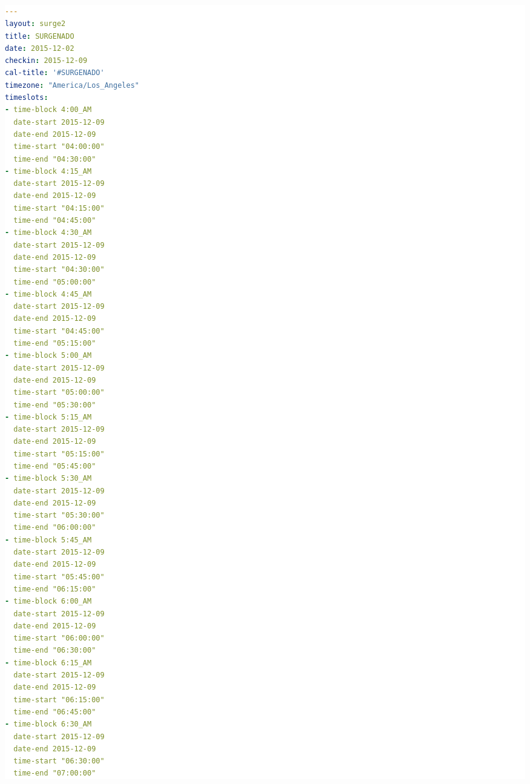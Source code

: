 ```yaml
---
layout: surge2
title: SURGENADO
date: 2015-12-02
checkin: 2015-12-09
cal-title: '#SURGENADO'
timezone: "America/Los_Angeles"
timeslots:
- time-block 4:00_AM
  date-start 2015-12-09
  date-end 2015-12-09
  time-start "04:00:00"
  time-end "04:30:00"
- time-block 4:15_AM
  date-start 2015-12-09
  date-end 2015-12-09
  time-start "04:15:00"
  time-end "04:45:00"
- time-block 4:30_AM
  date-start 2015-12-09
  date-end 2015-12-09
  time-start "04:30:00"
  time-end "05:00:00"
- time-block 4:45_AM
  date-start 2015-12-09
  date-end 2015-12-09
  time-start "04:45:00"
  time-end "05:15:00"
- time-block 5:00_AM
  date-start 2015-12-09
  date-end 2015-12-09
  time-start "05:00:00"
  time-end "05:30:00"
- time-block 5:15_AM
  date-start 2015-12-09
  date-end 2015-12-09
  time-start "05:15:00"
  time-end "05:45:00"
- time-block 5:30_AM
  date-start 2015-12-09
  date-end 2015-12-09
  time-start "05:30:00"
  time-end "06:00:00"
- time-block 5:45_AM
  date-start 2015-12-09
  date-end 2015-12-09
  time-start "05:45:00"
  time-end "06:15:00"
- time-block 6:00_AM
  date-start 2015-12-09
  date-end 2015-12-09
  time-start "06:00:00"
  time-end "06:30:00"
- time-block 6:15_AM
  date-start 2015-12-09
  date-end 2015-12-09
  time-start "06:15:00"
  time-end "06:45:00"
- time-block 6:30_AM
  date-start 2015-12-09
  date-end 2015-12-09
  time-start "06:30:00"
  time-end "07:00:00"
```